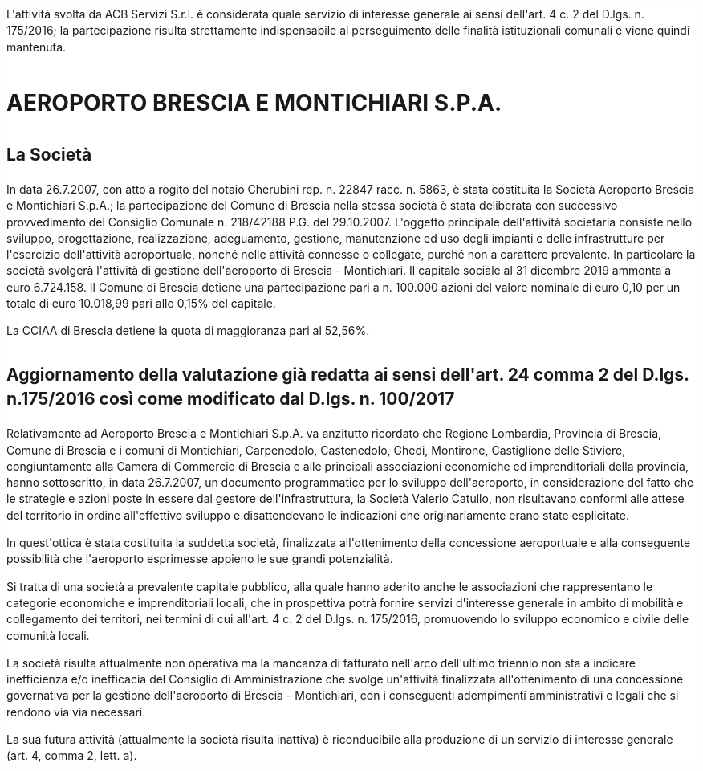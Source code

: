 
L'attività svolta da ACB Servizi S.r.l. è considerata quale servizio di interesse generale ai sensi dell'art. 4 c. 2 del D.lgs. n. 175/2016; la partecipazione risulta strettamente indispensabile al perseguimento delle finalità istituzionali comunali e viene quindi mantenuta.

# AEROPORTO BRESCIA E MONTICHIARI S.P.A.
## La Società
In data 26.7.2007, con atto a rogito del notaio Cherubini rep. n. 22847 racc. n. 5863, è stata costituita la Società Aeroporto Brescia e Montichiari S.p.A.; la partecipazione del Comune di Brescia nella stessa società è stata deliberata con successivo provvedimento del Consiglio Comunale n. 218/42188 P.G. del 29.10.2007. L'oggetto principale dell'attività societaria consiste nello sviluppo, progettazione, realizzazione, adeguamento, gestione, manutenzione ed uso degli impianti e delle infrastrutture per l'esercizio dell'attività aeroportuale, nonché nelle attività connesse o collegate, purché non a carattere prevalente. In particolare la società svolgerà l'attività di gestione dell'aeroporto di Brescia - Montichiari. Il capitale sociale al 31 dicembre 2019 ammonta a euro 6.724.158. Il Comune di Brescia detiene una partecipazione pari a n. 100.000 azioni del valore nominale di euro 0,10 per un totale di euro 10.018,99 pari allo 0,15% del capitale.

La CCIAA di Brescia detiene la quota di maggioranza pari al 52,56%.

## Aggiornamento della valutazione già redatta ai sensi dell'art. 24 comma 2 del D.lgs. n.175/2016 così come modificato dal D.lgs. n. 100/2017
Relativamente ad Aeroporto Brescia e Montichiari S.p.A. va anzitutto ricordato che Regione Lombardia, Provincia di Brescia, Comune di Brescia e i comuni di Montichiari, Carpenedolo, Castenedolo, Ghedi, Montirone, Castiglione delle Stiviere, congiuntamente alla Camera di Commercio di Brescia e alle principali associazioni economiche ed imprenditoriali della provincia, hanno sottoscritto, in data 26.7.2007, un documento programmatico per lo sviluppo dell'aeroporto, in considerazione del fatto che le strategie e azioni poste in essere dal gestore dell'infrastruttura, la Società Valerio Catullo, non risultavano conformi alle attese del territorio in ordine all'effettivo sviluppo e disattendevano le indicazioni che originariamente erano state esplicitate.

In quest'ottica è stata costituita la suddetta società, finalizzata all'ottenimento della concessione aeroportuale e alla conseguente possibilità che l'aeroporto esprimesse appieno le sue grandi potenzialità.

Si tratta di una società a prevalente capitale pubblico, alla quale hanno aderito anche le associazioni che rappresentano le categorie economiche e imprenditoriali locali, che in prospettiva potrà fornire servizi d'interesse generale in ambito di mobilità e collegamento dei territori, nei termini di cui all'art. 4 c. 2 del D.lgs. n. 175/2016, promuovendo lo sviluppo economico e civile delle comunità locali.

La società risulta attualmente non operativa ma la mancanza di fatturato nell'arco dell'ultimo triennio non sta a indicare inefficienza e/o inefficacia del Consiglio di Amministrazione che svolge un'attività finalizzata all'ottenimento di una concessione governativa per la gestione dell'aeroporto di Brescia - Montichiari, con i conseguenti adempimenti amministrativi e legali che si rendono via via necessari.

La sua futura attività (attualmente la società risulta inattiva) è riconducibile alla produzione di un servizio di interesse generale (art. 4, comma 2, lett. a).
